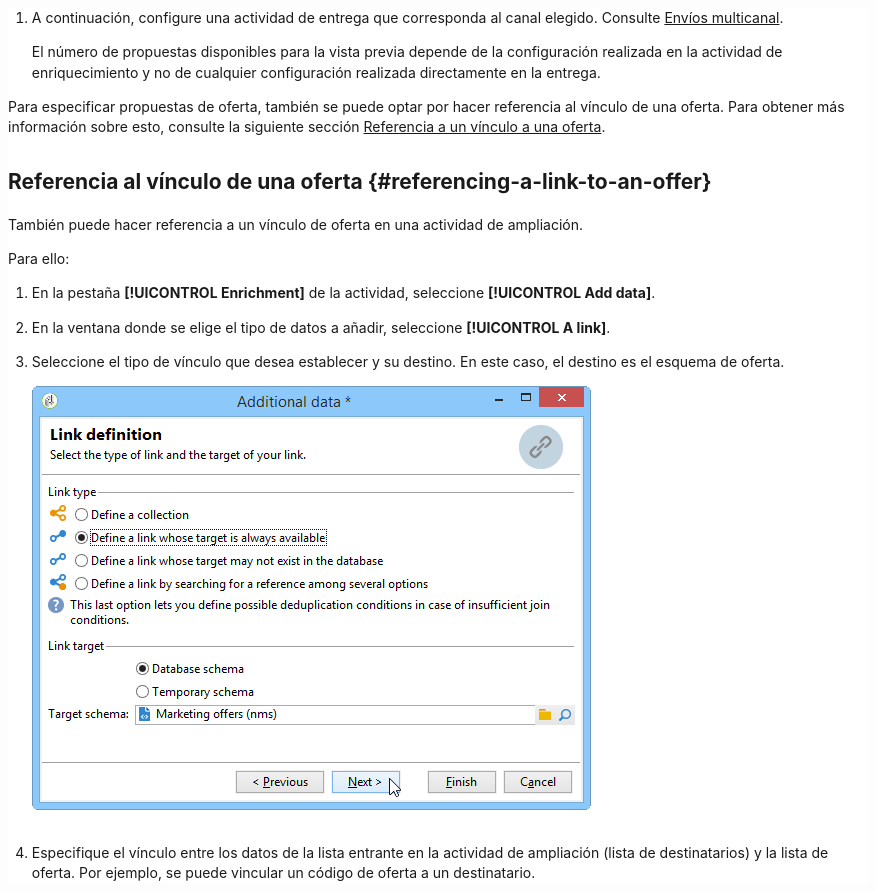 1. A continuación, configure una actividad de entrega que corresponda al canal elegido. Consulte [Envíos multicanal](../../workflow/using/cross-channel-deliveries.md).

   El número de propuestas disponibles para la vista previa depende de la configuración realizada en la actividad de enriquecimiento y no de cualquier configuración realizada directamente en la entrega.

Para especificar propuestas de oferta, también se puede optar por hacer referencia al vínculo de una oferta. Para obtener más información sobre esto, consulte la siguiente sección [Referencia a un vínculo a una oferta](#referencing-a-link-to-an-offer).

## Referencia al vínculo de una oferta {#referencing-a-link-to-an-offer}

También puede hacer referencia a un vínculo de oferta en una actividad de ampliación.

Para ello:

1.  En la pestaña **[!UICONTROL Enrichment]** de la actividad, seleccione **[!UICONTROL Add data]**.
1. En la ventana donde se elige el tipo de datos a añadir, seleccione **[!UICONTROL A link]**.
1. Seleccione el tipo de vínculo que desea establecer y su destino. En este caso, el destino es el esquema de oferta.

   ![](assets/int_enrichment_link1.png)

1. Especifique el vínculo entre los datos de la lista entrante en la actividad de ampliación (lista de destinatarios) y la lista de oferta. Por ejemplo, se puede vincular un código de oferta a un destinatario.
